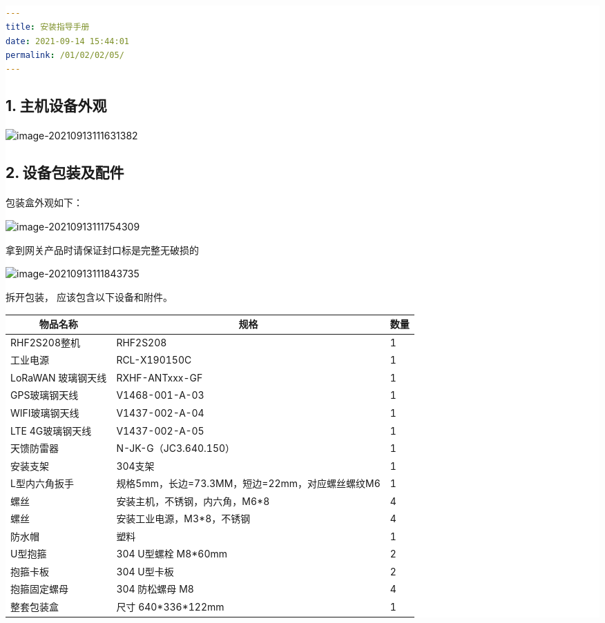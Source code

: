 ```yaml
---
title: 安装指导手册
date: 2021-09-14 15:44:01
permalink: /01/02/02/05/
---
```

## 1. 主机设备外观 

![image-20210913111631382](https://risinghf-wiki.oss-cn-shenzhen.aliyuncs.com/upload/img/c5ca2fc1f93094fa7a184dcb76217d84.png)

## 2. 设备包装及配件 

包装盒外观如下：

![image-20210913111754309](https://risinghf-wiki.oss-cn-shenzhen.aliyuncs.com/upload/img/56de2ead54a7e2cae77ca5846c7d39a8.png)

拿到网关产品时请保证封口标是完整无破损的

![image-20210913111843735](https://risinghf-wiki.oss-cn-shenzhen.aliyuncs.com/upload/img/c939f180e8e4976087a9b1c4ef0c96f4.png)

拆开包装， 应该包含以下设备和附件。  

| 物品名称           | 规格                                            | 数量 |
| ------------------ | ----------------------------------------------- | ---- |
| RHF2S208整机       | RHF2S208                                        | 1    |
| 工业电源           | RCL-X190150C                                    | 1    |
| LoRaWAN 玻璃钢天线 | RXHF-ANTxxx-GF                                  | 1    |
| GPS玻璃钢天线      | V1468-001-A-03                                  | 1    |
| WIFI玻璃钢天线     | V1437-002-A-04                                  | 1    |
| LTE 4G玻璃钢天线   | V1437-002-A-05                                  | 1    |
| 天馈防雷器         | N-JK-G（JC3.640.150）                           | 1    |
| 安装支架           | 304支架                                         | 1    |
| L型内六角扳手      | 规格5mm，长边=73.3MM，短边=22mm，对应螺丝螺纹M6 | 1    |
| 螺丝               | 安装主机，不锈钢，内六角，M6\*8                 | 4    |
| 螺丝               | 安装工业电源，M3\*8，不锈钢                     | 4    |
| 防水帽             | 塑料                                            | 1    |
| U型抱箍            | 304 U型螺栓 M8\*60mm                            | 2    |
| 抱箍卡板           | 304 U型卡板                                     | 2    |
| 抱箍固定螺母       | 304 防松螺母 M8                                 | 4    |
| 整套包装盒         | 尺寸 640\*336\*122mm                            | 1    |
